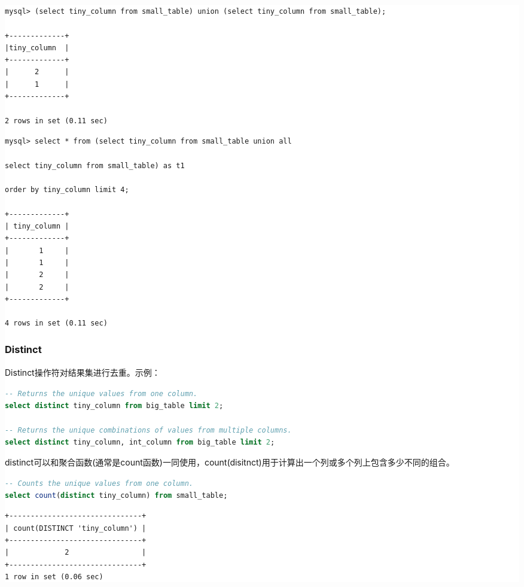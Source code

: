 ```plain text
mysql> (select tiny_column from small_table) union (select tiny_column from small_table);

+-------------+
|tiny_column  |
+-------------+
|      2      |
|      1      |
+-------------+

2 rows in set (0.11 sec)
```

```plain text
mysql> select * from (select tiny_column from small_table union all

select tiny_column from small_table) as t1 

order by tiny_column limit 4;

+-------------+
| tiny_column |
+-------------+
|       1     |
|       1     |
|       2     |
|       2     |
+-------------+

4 rows in set (0.11 sec)
```

### Distinct

Distinct操作符对结果集进行去重。示例：

```SQL
-- Returns the unique values from one column.
select distinct tiny_column from big_table limit 2;

-- Returns the unique combinations of values from multiple columns.
select distinct tiny_column, int_column from big_table limit 2;
```

distinct可以和聚合函数(通常是count函数)一同使用，count(disitnct)用于计算出一个列或多个列上包含多少不同的组合。

```SQL
-- Counts the unique values from one column.
select count(distinct tiny_column) from small_table;
```

```plain text
+-------------------------------+
| count(DISTINCT 'tiny_column') |
+-------------------------------+
|             2                 |
+-------------------------------+
1 row in set (0.06 sec)
```
